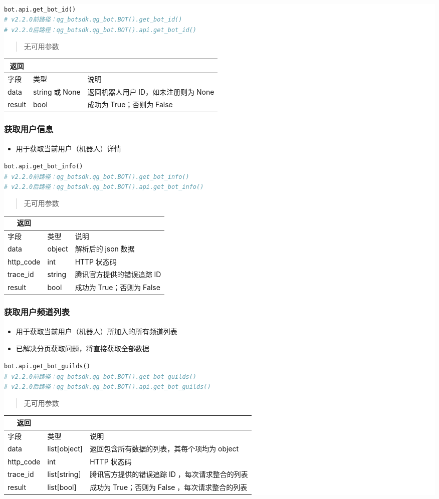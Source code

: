 ```python
bot.api.get_bot_id()
# v2.2.0前路径：qg_botsdk.qg_bot.BOT().get_bot_id()
# v2.2.0后路径：qg_botsdk.qg_bot.BOT().api.get_bot_id()
```

> 无可用参数

| 返回   |                |                                      |
| ------ | -------------- | ------------------------------------ |
| 字段   | 类型           | 说明                                 |
| data   | string 或 None | 返回机器人用户 ID，如未注册则为 None |
| result | bool           | 成功为 True；否则为 False            |

### 获取用户信息

- 用于获取当前用户（机器人）详情

```python
bot.api.get_bot_info()
# v2.2.0前路径：qg_botsdk.qg_bot.BOT().get_bot_info()
# v2.2.0后路径：qg_botsdk.qg_bot.BOT().api.get_bot_info()
```

> 无可用参数

| 返回      |        |                           |
| --------- | ------ | ------------------------- |
| 字段      | 类型   | 说明                      |
| data      | object | 解析后的 json 数据        |
| http_code | int    | HTTP 状态码               |
| trace_id  | string | 腾讯官方提供的错误追踪 ID |
| result    | bool   | 成功为 True；否则为 False |

### 获取用户频道列表

- 用于获取当前用户（机器人）所加入的所有频道列表

- 已解决分页获取问题，将直接获取全部数据

```python
bot.api.get_bot_guilds()
# v2.2.0前路径：qg_botsdk.qg_bot.BOT().get_bot_guilds()
# v2.2.0后路径：qg_botsdk.qg_bot.BOT().api.get_bot_guilds()
```

> 无可用参数

| 返回      |              |                                                |
| --------- | ------------ | ---------------------------------------------- |
| 字段      | 类型         | 说明                                           |
| data      | list[object] | 返回包含所有数据的列表，其每个项均为 object    |
| http_code | int          | HTTP 状态码                                    |
| trace_id  | list[string] | 腾讯官方提供的错误追踪 ID ，每次请求整合的列表 |
| result    | list[bool]   | 成功为 True；否则为 False ，每次请求整合的列表 |
